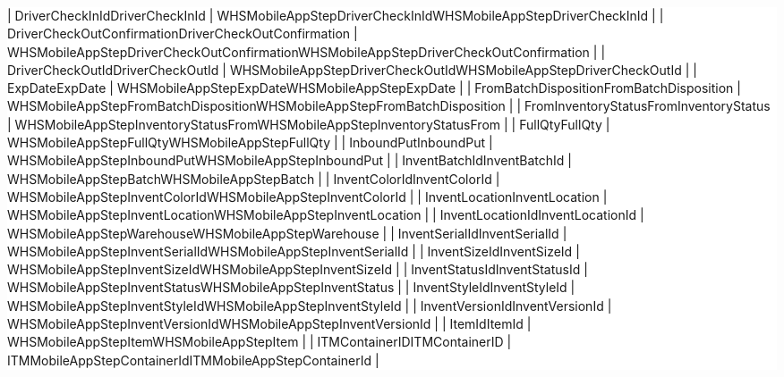 | <span data-ttu-id="36e19-172">DriverCheckInId</span><span class="sxs-lookup"><span data-stu-id="36e19-172">DriverCheckInId</span></span> | <span data-ttu-id="36e19-173">WHSMobileAppStepDriverCheckInId</span><span class="sxs-lookup"><span data-stu-id="36e19-173">WHSMobileAppStepDriverCheckInId</span></span> |
| <span data-ttu-id="36e19-174">DriverCheckOutConfirmation</span><span class="sxs-lookup"><span data-stu-id="36e19-174">DriverCheckOutConfirmation</span></span> | <span data-ttu-id="36e19-175">WHSMobileAppStepDriverCheckOutConfirmation</span><span class="sxs-lookup"><span data-stu-id="36e19-175">WHSMobileAppStepDriverCheckOutConfirmation</span></span> |
| <span data-ttu-id="36e19-176">DriverCheckOutId</span><span class="sxs-lookup"><span data-stu-id="36e19-176">DriverCheckOutId</span></span> | <span data-ttu-id="36e19-177">WHSMobileAppStepDriverCheckOutId</span><span class="sxs-lookup"><span data-stu-id="36e19-177">WHSMobileAppStepDriverCheckOutId</span></span> |
| <span data-ttu-id="36e19-178">ExpDate</span><span class="sxs-lookup"><span data-stu-id="36e19-178">ExpDate</span></span> | <span data-ttu-id="36e19-179">WHSMobileAppStepExpDate</span><span class="sxs-lookup"><span data-stu-id="36e19-179">WHSMobileAppStepExpDate</span></span> |
| <span data-ttu-id="36e19-180">FromBatchDisposition</span><span class="sxs-lookup"><span data-stu-id="36e19-180">FromBatchDisposition</span></span> | <span data-ttu-id="36e19-181">WHSMobileAppStepFromBatchDisposition</span><span class="sxs-lookup"><span data-stu-id="36e19-181">WHSMobileAppStepFromBatchDisposition</span></span> |
| <span data-ttu-id="36e19-182">FromInventoryStatus</span><span class="sxs-lookup"><span data-stu-id="36e19-182">FromInventoryStatus</span></span> | <span data-ttu-id="36e19-183">WHSMobileAppStepInventoryStatusFrom</span><span class="sxs-lookup"><span data-stu-id="36e19-183">WHSMobileAppStepInventoryStatusFrom</span></span> |
| <span data-ttu-id="36e19-184">FullQty</span><span class="sxs-lookup"><span data-stu-id="36e19-184">FullQty</span></span> | <span data-ttu-id="36e19-185">WHSMobileAppStepFullQty</span><span class="sxs-lookup"><span data-stu-id="36e19-185">WHSMobileAppStepFullQty</span></span> |
| <span data-ttu-id="36e19-186">InboundPut</span><span class="sxs-lookup"><span data-stu-id="36e19-186">InboundPut</span></span> | <span data-ttu-id="36e19-187">WHSMobileAppStepInboundPut</span><span class="sxs-lookup"><span data-stu-id="36e19-187">WHSMobileAppStepInboundPut</span></span> |
| <span data-ttu-id="36e19-188">InventBatchId</span><span class="sxs-lookup"><span data-stu-id="36e19-188">InventBatchId</span></span> | <span data-ttu-id="36e19-189">WHSMobileAppStepBatch</span><span class="sxs-lookup"><span data-stu-id="36e19-189">WHSMobileAppStepBatch</span></span> |
| <span data-ttu-id="36e19-190">InventColorId</span><span class="sxs-lookup"><span data-stu-id="36e19-190">InventColorId</span></span> | <span data-ttu-id="36e19-191">WHSMobileAppStepInventColorId</span><span class="sxs-lookup"><span data-stu-id="36e19-191">WHSMobileAppStepInventColorId</span></span> |
| <span data-ttu-id="36e19-192">InventLocation</span><span class="sxs-lookup"><span data-stu-id="36e19-192">InventLocation</span></span> | <span data-ttu-id="36e19-193">WHSMobileAppStepInventLocation</span><span class="sxs-lookup"><span data-stu-id="36e19-193">WHSMobileAppStepInventLocation</span></span> |
| <span data-ttu-id="36e19-194">InventLocationId</span><span class="sxs-lookup"><span data-stu-id="36e19-194">InventLocationId</span></span> | <span data-ttu-id="36e19-195">WHSMobileAppStepWarehouse</span><span class="sxs-lookup"><span data-stu-id="36e19-195">WHSMobileAppStepWarehouse</span></span> |
| <span data-ttu-id="36e19-196">InventSerialId</span><span class="sxs-lookup"><span data-stu-id="36e19-196">InventSerialId</span></span> | <span data-ttu-id="36e19-197">WHSMobileAppStepInventSerialId</span><span class="sxs-lookup"><span data-stu-id="36e19-197">WHSMobileAppStepInventSerialId</span></span> |
| <span data-ttu-id="36e19-198">InventSizeId</span><span class="sxs-lookup"><span data-stu-id="36e19-198">InventSizeId</span></span> | <span data-ttu-id="36e19-199">WHSMobileAppStepInventSizeId</span><span class="sxs-lookup"><span data-stu-id="36e19-199">WHSMobileAppStepInventSizeId</span></span> |
| <span data-ttu-id="36e19-200">InventStatusId</span><span class="sxs-lookup"><span data-stu-id="36e19-200">InventStatusId</span></span> | <span data-ttu-id="36e19-201">WHSMobileAppStepInventStatus</span><span class="sxs-lookup"><span data-stu-id="36e19-201">WHSMobileAppStepInventStatus</span></span> |
| <span data-ttu-id="36e19-202">InventStyleId</span><span class="sxs-lookup"><span data-stu-id="36e19-202">InventStyleId</span></span> | <span data-ttu-id="36e19-203">WHSMobileAppStepInventStyleId</span><span class="sxs-lookup"><span data-stu-id="36e19-203">WHSMobileAppStepInventStyleId</span></span> |
| <span data-ttu-id="36e19-204">InventVersionId</span><span class="sxs-lookup"><span data-stu-id="36e19-204">InventVersionId</span></span> | <span data-ttu-id="36e19-205">WHSMobileAppStepInventVersionId</span><span class="sxs-lookup"><span data-stu-id="36e19-205">WHSMobileAppStepInventVersionId</span></span> |
| <span data-ttu-id="36e19-206">ItemId</span><span class="sxs-lookup"><span data-stu-id="36e19-206">ItemId</span></span> | <span data-ttu-id="36e19-207">WHSMobileAppStepItem</span><span class="sxs-lookup"><span data-stu-id="36e19-207">WHSMobileAppStepItem</span></span> |
| <span data-ttu-id="36e19-208">ITMContainerID</span><span class="sxs-lookup"><span data-stu-id="36e19-208">ITMContainerID</span></span> | <span data-ttu-id="36e19-209">ITMMobileAppStepContainerId</span><span class="sxs-lookup"><span data-stu-id="36e19-209">ITMMobileAppStepContainerId</span></span> |